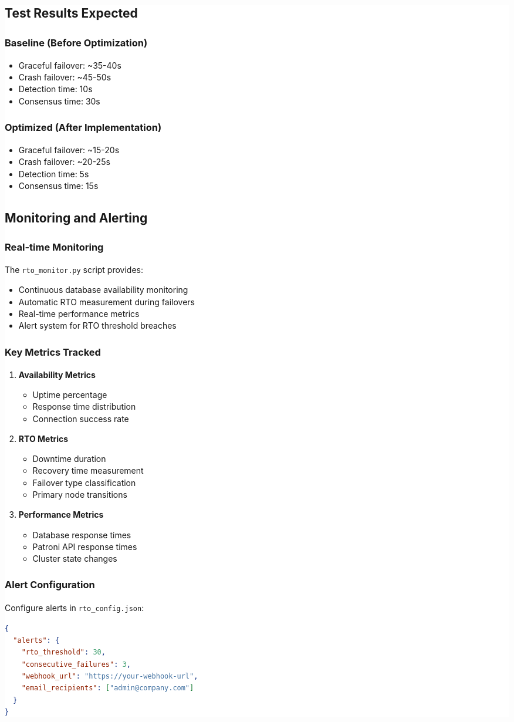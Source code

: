 ## Test Results Expected

### Baseline (Before Optimization)
- Graceful failover: ~35-40s
- Crash failover: ~45-50s
- Detection time: 10s
- Consensus time: 30s

### Optimized (After Implementation)
- Graceful failover: ~15-20s
- Crash failover: ~20-25s
- Detection time: 5s
- Consensus time: 15s

## Monitoring and Alerting

### Real-time Monitoring

The `rto_monitor.py` script provides:
- Continuous database availability monitoring
- Automatic RTO measurement during failovers
- Real-time performance metrics
- Alert system for RTO threshold breaches

### Key Metrics Tracked

1. **Availability Metrics**
   - Uptime percentage
   - Response time distribution
   - Connection success rate

2. **RTO Metrics**
   - Downtime duration
   - Recovery time measurement
   - Failover type classification
   - Primary node transitions

3. **Performance Metrics**
   - Database response times
   - Patroni API response times
   - Cluster state changes

### Alert Configuration

Configure alerts in `rto_config.json`:

```json
{
  "alerts": {
    "rto_threshold": 30,
    "consecutive_failures": 3,
    "webhook_url": "https://your-webhook-url",
    "email_recipients": ["admin@company.com"]
  }
}
```

